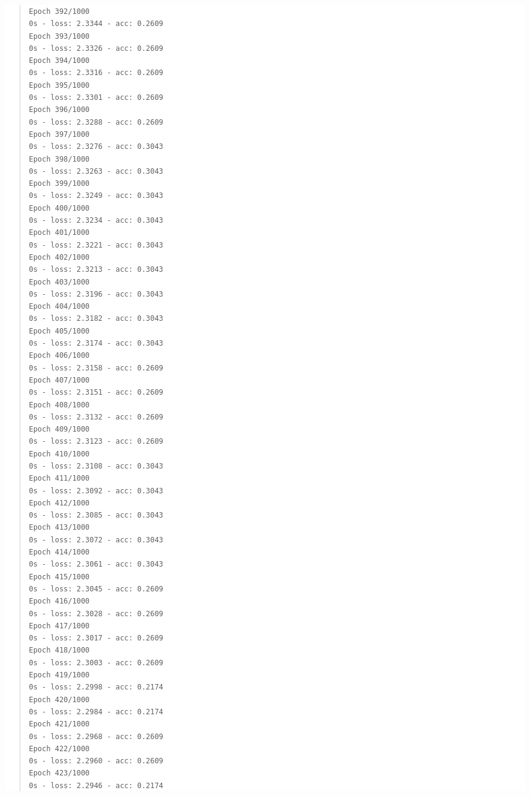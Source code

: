 >     Epoch 392/1000
>     0s - loss: 2.3344 - acc: 0.2609
>     Epoch 393/1000
>     0s - loss: 2.3326 - acc: 0.2609
>     Epoch 394/1000
>     0s - loss: 2.3316 - acc: 0.2609
>     Epoch 395/1000
>     0s - loss: 2.3301 - acc: 0.2609
>     Epoch 396/1000
>     0s - loss: 2.3288 - acc: 0.2609
>     Epoch 397/1000
>     0s - loss: 2.3276 - acc: 0.3043
>     Epoch 398/1000
>     0s - loss: 2.3263 - acc: 0.3043
>     Epoch 399/1000
>     0s - loss: 2.3249 - acc: 0.3043
>     Epoch 400/1000
>     0s - loss: 2.3234 - acc: 0.3043
>     Epoch 401/1000
>     0s - loss: 2.3221 - acc: 0.3043
>     Epoch 402/1000
>     0s - loss: 2.3213 - acc: 0.3043
>     Epoch 403/1000
>     0s - loss: 2.3196 - acc: 0.3043
>     Epoch 404/1000
>     0s - loss: 2.3182 - acc: 0.3043
>     Epoch 405/1000
>     0s - loss: 2.3174 - acc: 0.3043
>     Epoch 406/1000
>     0s - loss: 2.3158 - acc: 0.2609
>     Epoch 407/1000
>     0s - loss: 2.3151 - acc: 0.2609
>     Epoch 408/1000
>     0s - loss: 2.3132 - acc: 0.2609
>     Epoch 409/1000
>     0s - loss: 2.3123 - acc: 0.2609
>     Epoch 410/1000
>     0s - loss: 2.3108 - acc: 0.3043
>     Epoch 411/1000
>     0s - loss: 2.3092 - acc: 0.3043
>     Epoch 412/1000
>     0s - loss: 2.3085 - acc: 0.3043
>     Epoch 413/1000
>     0s - loss: 2.3072 - acc: 0.3043
>     Epoch 414/1000
>     0s - loss: 2.3061 - acc: 0.3043
>     Epoch 415/1000
>     0s - loss: 2.3045 - acc: 0.2609
>     Epoch 416/1000
>     0s - loss: 2.3028 - acc: 0.2609
>     Epoch 417/1000
>     0s - loss: 2.3017 - acc: 0.2609
>     Epoch 418/1000
>     0s - loss: 2.3003 - acc: 0.2609
>     Epoch 419/1000
>     0s - loss: 2.2998 - acc: 0.2174
>     Epoch 420/1000
>     0s - loss: 2.2984 - acc: 0.2174
>     Epoch 421/1000
>     0s - loss: 2.2968 - acc: 0.2609
>     Epoch 422/1000
>     0s - loss: 2.2960 - acc: 0.2609
>     Epoch 423/1000
>     0s - loss: 2.2946 - acc: 0.2174